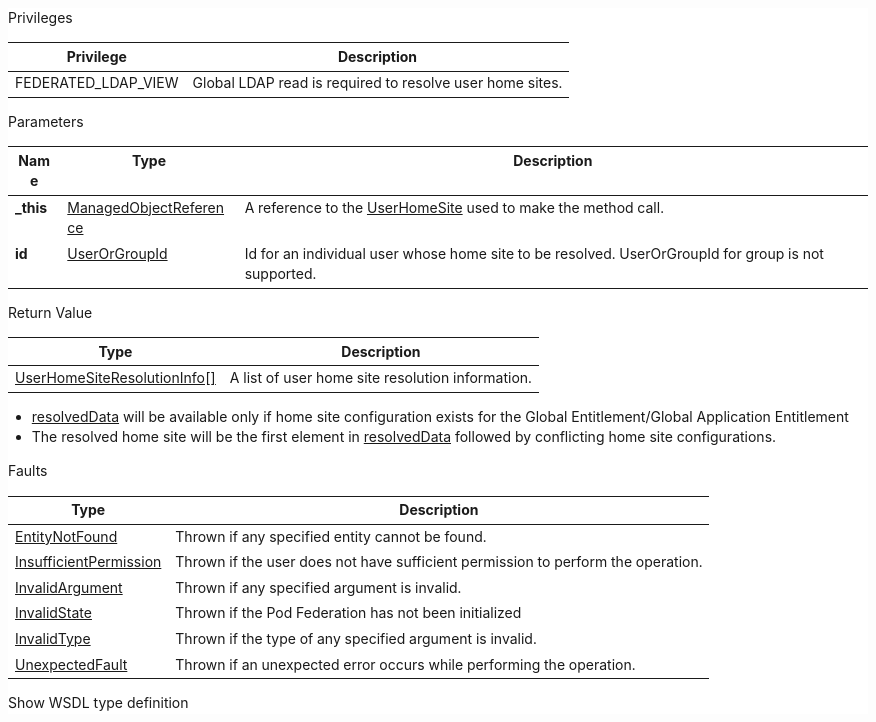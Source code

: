 

Privileges 

Privilege |  Description   
---|---  
FEDERATED_LDAP_VIEW|  Global LDAP read is required to resolve user home sites.   
  


Parameters 

Name| Type| Description  
---|---|---  
**_this**| [ManagedObjectReference](vmodl.ManagedObjectReference.md)|  A reference to the [UserHomeSite](vdi.federation.UserHomeSite.md) used to make the method call.   
**id**| [UserOrGroupId](vdi.entity.UserOrGroupId.md)|  Id for an individual user whose home site to be resolved. UserOrGroupId for group is not supported.   
  
  


Return Value 

Type |  Description   
---|---  
[UserHomeSiteResolutionInfo[]](vdi.federation.UserHomeSite.UserHomeSiteResolutionInfo.md)| A list of user home site resolution information.  


  * [resolvedData](vdi.federation.UserHomeSite.UserHomeSiteResolutionInfo.md#resolvedData) will be available only if home site configuration exists for the Global Entitlement/Global Application Entitlement
  * The resolved home site will be the first element in [resolvedData](vdi.federation.UserHomeSite.UserHomeSiteResolutionInfo.md#resolvedData) followed by conflicting home site configurations.

  
  


Faults 

Type |  Description   
---|---  
[EntityNotFound](vdi.fault.EntityNotFound.md)| Thrown if any specified entity cannot be found.  
[InsufficientPermission](vdi.fault.InsufficientPermission.md)| Thrown if the user does not have sufficient permission to perform the operation.  
[InvalidArgument](vdi.fault.InvalidArgument.md)| Thrown if any specified argument is invalid.  
[InvalidState](vdi.fault.InvalidState.md)| Thrown if the Pod Federation has not been initialized  
[InvalidType](vdi.fault.InvalidType.md)| Thrown if the type of any specified argument is invalid.  
[UnexpectedFault](vdi.fault.UnexpectedFault.md)| Thrown if an unexpected error occurs while performing the operation.  
  
Show WSDL type definition

  
  
  
  
  
  
  
